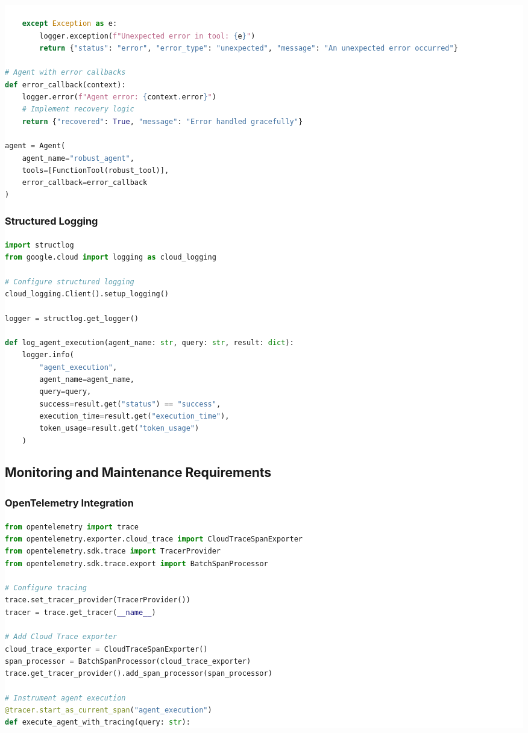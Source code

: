 ```python
    
    except Exception as e:
        logger.exception(f"Unexpected error in tool: {e}")
        return {"status": "error", "error_type": "unexpected", "message": "An unexpected error occurred"}

# Agent with error callbacks
def error_callback(context):
    logger.error(f"Agent error: {context.error}")
    # Implement recovery logic
    return {"recovered": True, "message": "Error handled gracefully"}

agent = Agent(
    agent_name="robust_agent",
    tools=[FunctionTool(robust_tool)],
    error_callback=error_callback
)
```

### Structured Logging

```python
import structlog
from google.cloud import logging as cloud_logging

# Configure structured logging
cloud_logging.Client().setup_logging()

logger = structlog.get_logger()

def log_agent_execution(agent_name: str, query: str, result: dict):
    logger.info(
        "agent_execution",
        agent_name=agent_name,
        query=query,
        success=result.get("status") == "success",
        execution_time=result.get("execution_time"),
        token_usage=result.get("token_usage")
    )
```

## Monitoring and Maintenance Requirements

### OpenTelemetry Integration

```python
from opentelemetry import trace
from opentelemetry.exporter.cloud_trace import CloudTraceSpanExporter
from opentelemetry.sdk.trace import TracerProvider
from opentelemetry.sdk.trace.export import BatchSpanProcessor

# Configure tracing
trace.set_tracer_provider(TracerProvider())
tracer = trace.get_tracer(__name__)

# Add Cloud Trace exporter
cloud_trace_exporter = CloudTraceSpanExporter()
span_processor = BatchSpanProcessor(cloud_trace_exporter)
trace.get_tracer_provider().add_span_processor(span_processor)

# Instrument agent execution
@tracer.start_as_current_span("agent_execution")
def execute_agent_with_tracing(query: str):
```